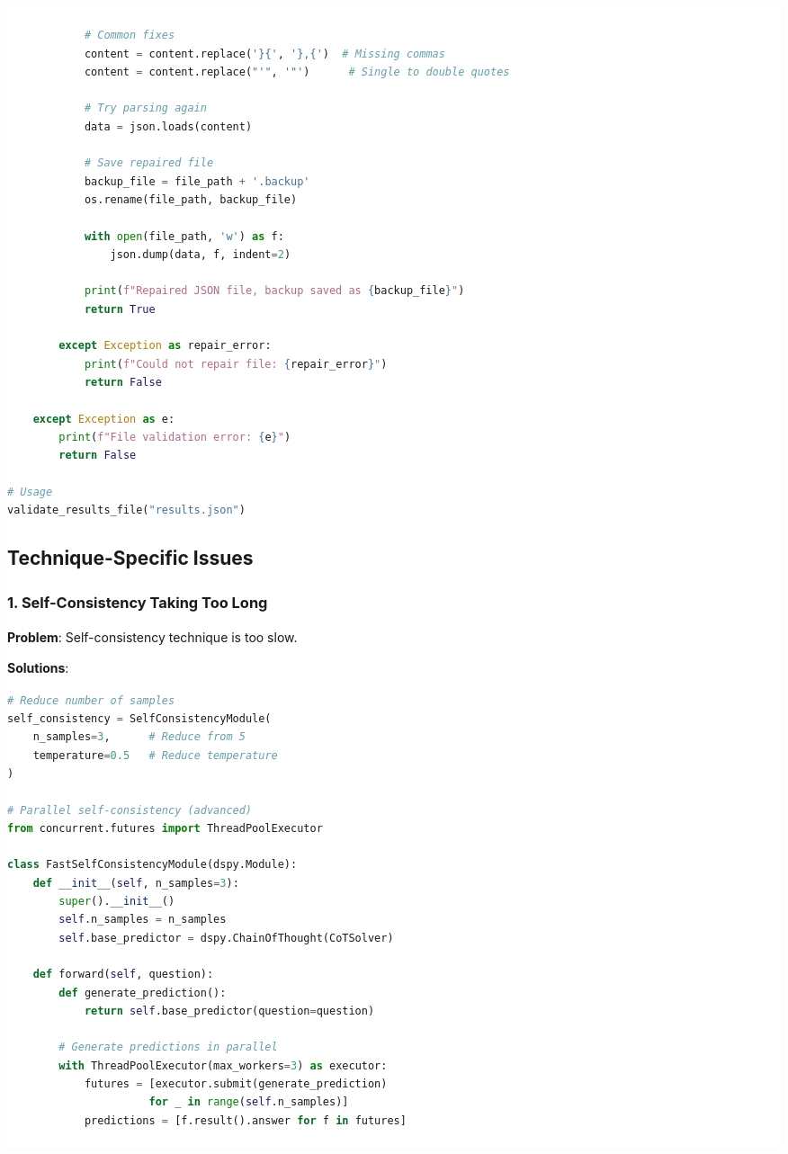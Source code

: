 ```python
            
            # Common fixes
            content = content.replace('}{', '},{')  # Missing commas
            content = content.replace("'", '"')      # Single to double quotes
            
            # Try parsing again
            data = json.loads(content)
            
            # Save repaired file
            backup_file = file_path + '.backup'
            os.rename(file_path, backup_file)
            
            with open(file_path, 'w') as f:
                json.dump(data, f, indent=2)
            
            print(f"Repaired JSON file, backup saved as {backup_file}")
            return True
            
        except Exception as repair_error:
            print(f"Could not repair file: {repair_error}")
            return False
    
    except Exception as e:
        print(f"File validation error: {e}")
        return False

# Usage
validate_results_file("results.json")
```

## Technique-Specific Issues

### 1. Self-Consistency Taking Too Long

**Problem**: Self-consistency technique is too slow.

**Solutions**:

```python
# Reduce number of samples
self_consistency = SelfConsistencyModule(
    n_samples=3,      # Reduce from 5
    temperature=0.5   # Reduce temperature
)

# Parallel self-consistency (advanced)
from concurrent.futures import ThreadPoolExecutor

class FastSelfConsistencyModule(dspy.Module):
    def __init__(self, n_samples=3):
        super().__init__()
        self.n_samples = n_samples
        self.base_predictor = dspy.ChainOfThought(CoTSolver)
    
    def forward(self, question):
        def generate_prediction():
            return self.base_predictor(question=question)
        
        # Generate predictions in parallel
        with ThreadPoolExecutor(max_workers=3) as executor:
            futures = [executor.submit(generate_prediction) 
                      for _ in range(self.n_samples)]
            predictions = [f.result().answer for f in futures]
        
```